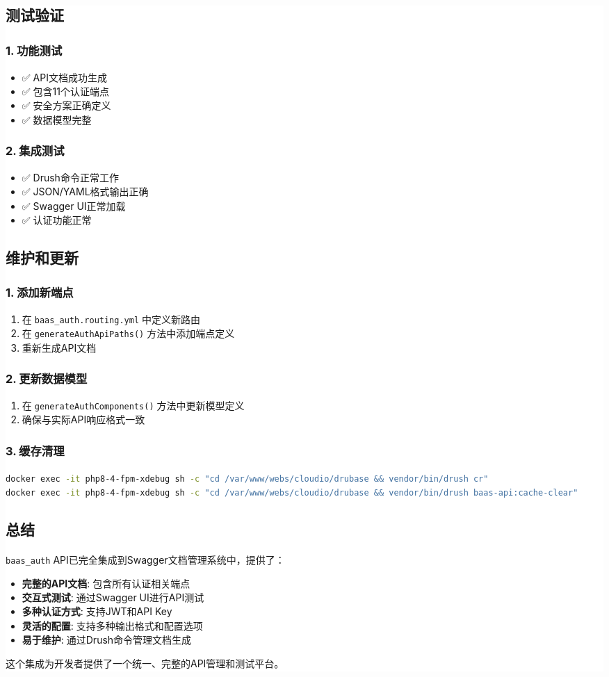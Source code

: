 ## 测试验证

### 1. 功能测试

- ✅ API文档成功生成
- ✅ 包含11个认证端点
- ✅ 安全方案正确定义
- ✅ 数据模型完整

### 2. 集成测试

- ✅ Drush命令正常工作
- ✅ JSON/YAML格式输出正确
- ✅ Swagger UI正常加载
- ✅ 认证功能正常

## 维护和更新

### 1. 添加新端点

1. 在 `baas_auth.routing.yml` 中定义新路由
2. 在 `generateAuthApiPaths()` 方法中添加端点定义
3. 重新生成API文档

### 2. 更新数据模型

1. 在 `generateAuthComponents()` 方法中更新模型定义
2. 确保与实际API响应格式一致

### 3. 缓存清理

```bash
docker exec -it php8-4-fpm-xdebug sh -c "cd /var/www/webs/cloudio/drubase && vendor/bin/drush cr"
docker exec -it php8-4-fpm-xdebug sh -c "cd /var/www/webs/cloudio/drubase && vendor/bin/drush baas-api:cache-clear"
```

## 总结

`baas_auth` API已完全集成到Swagger文档管理系统中，提供了：

- **完整的API文档**: 包含所有认证相关端点
- **交互式测试**: 通过Swagger UI进行API测试
- **多种认证方式**: 支持JWT和API Key
- **灵活的配置**: 支持多种输出格式和配置选项
- **易于维护**: 通过Drush命令管理文档生成

这个集成为开发者提供了一个统一、完整的API管理和测试平台。
